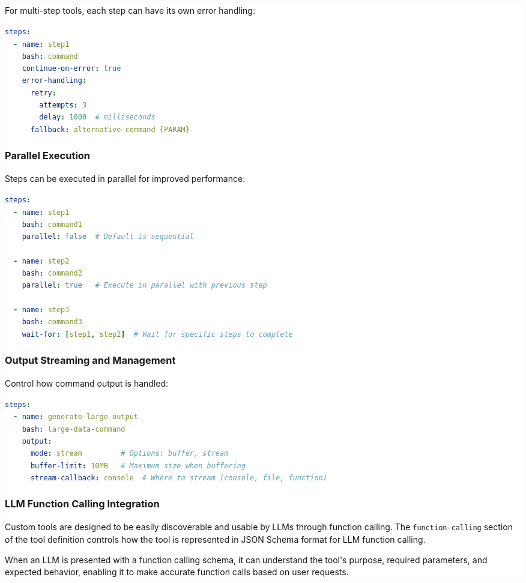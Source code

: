 For multi-step tools, each step can have its own error handling:

```yaml
steps:
  - name: step1
    bash: command
    continue-on-error: true
    error-handling:
      retry:
        attempts: 3
        delay: 1000  # milliseconds
      fallback: alternative-command {PARAM}
```

### Parallel Execution

Steps can be executed in parallel for improved performance:

```yaml
steps:
  - name: step1
    bash: command1
    parallel: false  # Default is sequential
  
  - name: step2
    bash: command2
    parallel: true   # Execute in parallel with previous step
  
  - name: step3
    bash: command3
    wait-for: [step1, step2]  # Wait for specific steps to complete
```

### Output Streaming and Management

Control how command output is handled:

```yaml
steps:
  - name: generate-large-output
    bash: large-data-command
    output:
      mode: stream         # Options: buffer, stream
      buffer-limit: 10MB   # Maximum size when buffering
      stream-callback: console  # Where to stream (console, file, function)
```

### LLM Function Calling Integration

Custom tools are designed to be easily discoverable and usable by LLMs through function calling. The `function-calling` section of the tool definition controls how the tool is represented in JSON Schema format for LLM function calling.

When an LLM is presented with a function calling schema, it can understand the tool's purpose, required parameters, and expected behavior, enabling it to make accurate function calls based on user requests.
